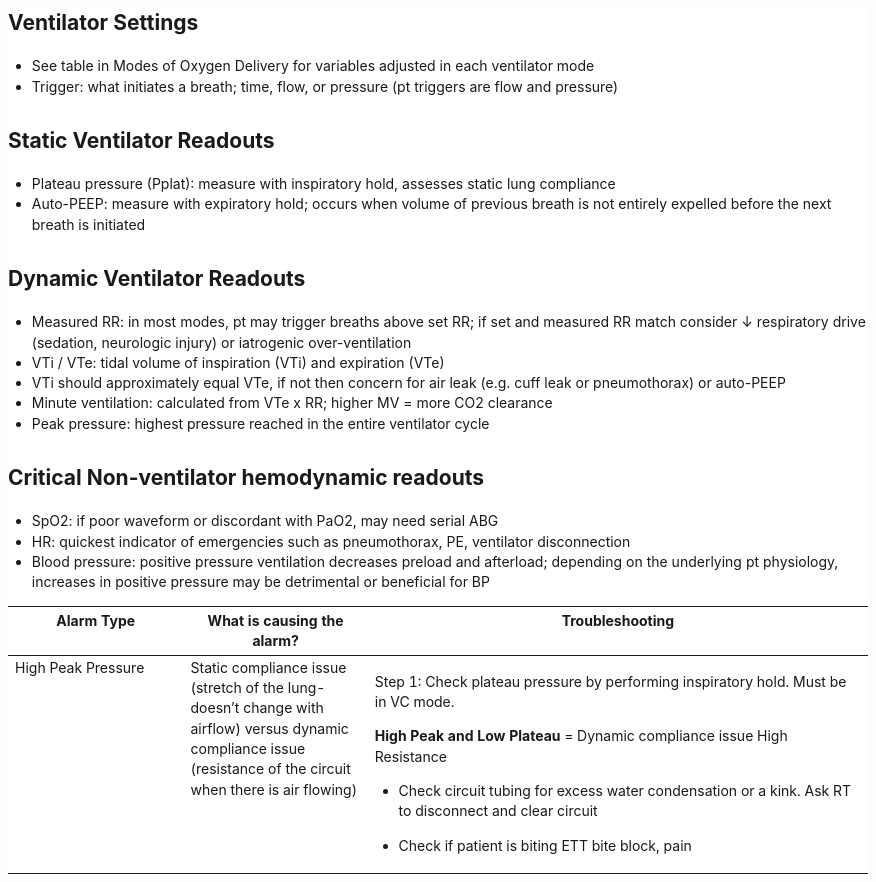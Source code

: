## Ventilator Settings

- See table in Modes of Oxygen Delivery for variables adjusted
    in each ventilator mode
- Trigger: what initiates a breath; time, flow, or pressure (pt
    triggers are flow and pressure)

## Static Ventilator Readouts
- Plateau pressure (Pplat): measure with inspiratory hold, assesses
    static lung compliance
- Auto-PEEP: measure with expiratory hold; occurs when volume of
    previous breath is not entirely expelled before the next breath is
    initiated

## Dynamic Ventilator Readouts
- Measured RR: in most modes, pt may trigger breaths above set RR; if
    set and measured RR match consider ↓ respiratory drive (sedation,
    neurologic injury) or iatrogenic over-ventilation
- VTi / VTe: tidal volume of inspiration (VTi) and expiration (VTe)
- VTi should approximately equal VTe, if not then concern for air leak
    (e.g. cuff leak or pneumothorax) or auto-PEEP
- Minute ventilation: calculated from VTe x RR; higher MV = more CO2
    clearance
- Peak pressure: highest pressure reached in the entire ventilator
    cycle

## Critical Non-ventilator hemodynamic readouts
- SpO2: if poor waveform or discordant with PaO2, may need serial ABG
- HR: quickest indicator of emergencies such as pneumothorax, PE,
    ventilator disconnection
- Blood pressure: positive pressure ventilation decreases preload and
    afterload; depending on the underlying pt physiology, increases in
    positive pressure may be detrimental or beneficial for BP

<table>
<colgroup>
<col style="width: 20%" />
<col style="width: 21%" />
<col style="width: 57%" />
</colgroup>
<thead>
<tr class="header">
<th>Alarm Type</th>
<th>What is causing the alarm?</th>
<th>Troubleshooting</th>
</tr>
</thead>
<tbody>
<tr class="odd">
<td>High Peak Pressure</td>
<td>Static compliance issue (stretch of the lung-doesn’t change with
airflow) versus dynamic compliance issue (resistance of the circuit when
there is air flowing)</td>
<td><p>Step 1: Check plateau pressure by performing inspiratory hold.
Must be in VC mode.</p>
<p><strong>High Peak and Low Plateau</strong> = Dynamic compliance issue
High Resistance</p>
<ul>
<li><p>Check circuit tubing for excess water condensation or a kink. Ask
RT to disconnect and clear circuit</p></li>
<li><p>Check if patient is biting ETT bite block, pain